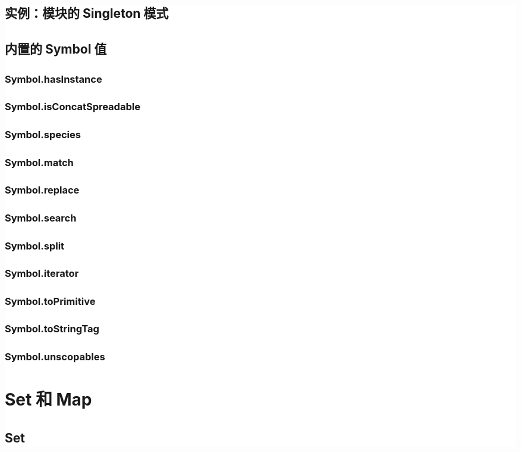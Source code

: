 

## 实例：模块的 Singleton 模式



## 内置的 Symbol 值

### Symbol.hasInstance



### Symbol.isConcatSpreadable



### Symbol.species



### Symbol.match



### Symbol.replace



### Symbol.search



### Symbol.split



### Symbol.iterator



### Symbol.toPrimitive



### Symbol.toStringTag



### Symbol.unscopables







# Set 和 Map

## Set
